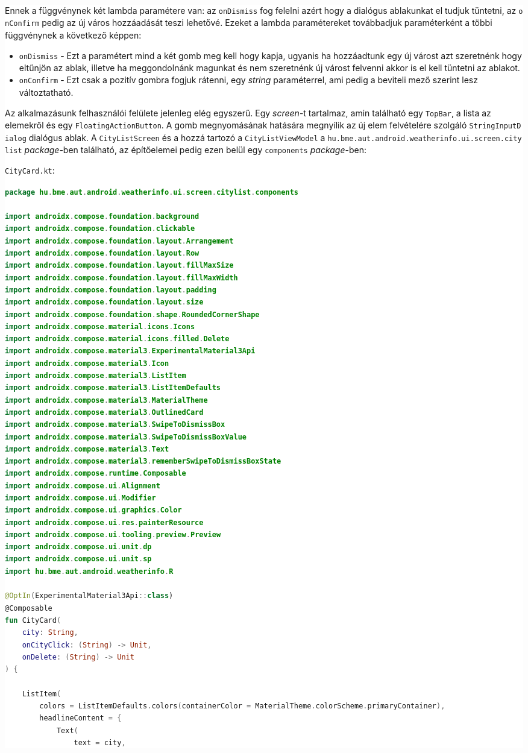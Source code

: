 Ennek a függvénynek két lambda paramétere van: az `onDismiss` fog felelni azért hogy a dialógus ablakunkat el tudjuk tüntetni, az `onConfirm` pedig az új város hozzáadását teszi lehetővé. Ezeket a lambda paramétereket továbbadjuk paraméterként a többi függvénynek a következő képpen:

- `onDismiss` - Ezt a paramétert mind a két gomb meg kell hogy kapja, ugyanis ha hozzáadtunk egy új várost azt szeretnénk hogy eltűnjön az ablak, illetve ha meggondolnánk magunkat és nem szeretnénk új várost felvenni akkor is el kell tüntetni az ablakot.
- `onConfirm` - Ezt csak a pozitív gombra fogjuk rátenni, egy *string* paraméterrel, ami pedig a beviteli mező szerint lesz változtatható.

Az alkalmazásunk felhasználói felülete jelenleg elég egyszerű. Egy *screen*-t tartalmaz, amin található egy `TopBar`, a lista az elemekről és egy `FloatingActionButton`. A gomb megnyomásának hatására megnyílik az új elem felvételére szolgáló `StringInputDialog` dialógus ablak. A `CityListScreen` és a hozzá tartozó a  `CityListViewModel` a `hu.bme.aut.android.weatherinfo.ui.screen.citylist` *package*-ben található, az építőelemei pedig ezen belül egy `components` *package*-ben:

`CityCard.kt`:

```kotlin
package hu.bme.aut.android.weatherinfo.ui.screen.citylist.components

import androidx.compose.foundation.background
import androidx.compose.foundation.clickable
import androidx.compose.foundation.layout.Arrangement
import androidx.compose.foundation.layout.Row
import androidx.compose.foundation.layout.fillMaxSize
import androidx.compose.foundation.layout.fillMaxWidth
import androidx.compose.foundation.layout.padding
import androidx.compose.foundation.layout.size
import androidx.compose.foundation.shape.RoundedCornerShape
import androidx.compose.material.icons.Icons
import androidx.compose.material.icons.filled.Delete
import androidx.compose.material3.ExperimentalMaterial3Api
import androidx.compose.material3.Icon
import androidx.compose.material3.ListItem
import androidx.compose.material3.ListItemDefaults
import androidx.compose.material3.MaterialTheme
import androidx.compose.material3.OutlinedCard
import androidx.compose.material3.SwipeToDismissBox
import androidx.compose.material3.SwipeToDismissBoxValue
import androidx.compose.material3.Text
import androidx.compose.material3.rememberSwipeToDismissBoxState
import androidx.compose.runtime.Composable
import androidx.compose.ui.Alignment
import androidx.compose.ui.Modifier
import androidx.compose.ui.graphics.Color
import androidx.compose.ui.res.painterResource
import androidx.compose.ui.tooling.preview.Preview
import androidx.compose.ui.unit.dp
import androidx.compose.ui.unit.sp
import hu.bme.aut.android.weatherinfo.R

@OptIn(ExperimentalMaterial3Api::class)
@Composable
fun CityCard(
    city: String,
    onCityClick: (String) -> Unit,
    onDelete: (String) -> Unit
) {

    ListItem(
        colors = ListItemDefaults.colors(containerColor = MaterialTheme.colorScheme.primaryContainer),
        headlineContent = {
            Text(
                text = city,
```